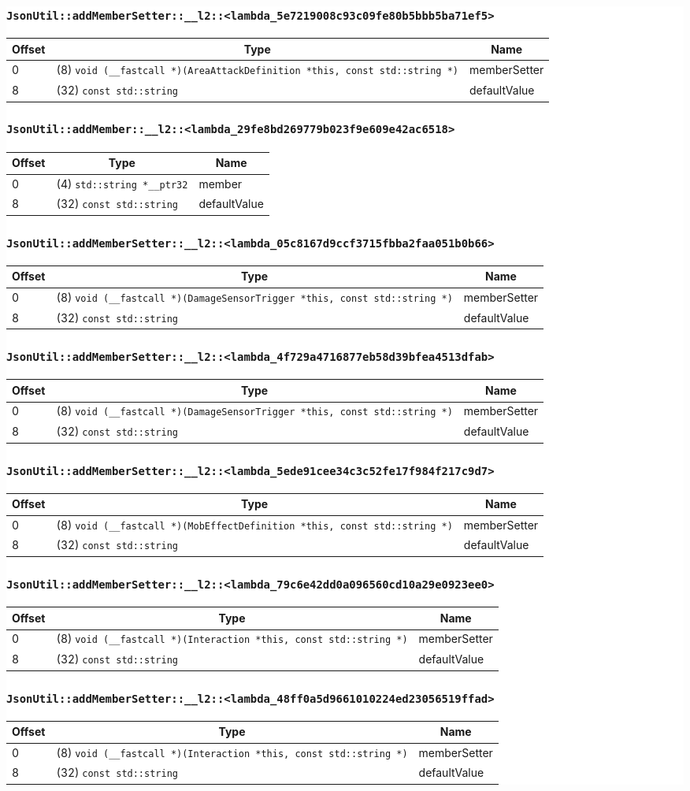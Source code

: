 
### `JsonUtil::addMemberSetter::__l2::<lambda_5e7219008c93c09fe80b5bbb5ba71ef5>`
Offset | Type | Name
-|-|-
0 | (8) `void (__fastcall *)(AreaAttackDefinition *this, const std::string *)` | memberSetter
8 | (32) `const std::string` | defaultValue


### `JsonUtil::addMember::__l2::<lambda_29fe8bd269779b023f9e609e42ac6518>`
Offset | Type | Name
-|-|-
0 | (4) `std::string *__ptr32` | member
8 | (32) `const std::string` | defaultValue


### `JsonUtil::addMemberSetter::__l2::<lambda_05c8167d9ccf3715fbba2faa051b0b66>`
Offset | Type | Name
-|-|-
0 | (8) `void (__fastcall *)(DamageSensorTrigger *this, const std::string *)` | memberSetter
8 | (32) `const std::string` | defaultValue


### `JsonUtil::addMemberSetter::__l2::<lambda_4f729a4716877eb58d39bfea4513dfab>`
Offset | Type | Name
-|-|-
0 | (8) `void (__fastcall *)(DamageSensorTrigger *this, const std::string *)` | memberSetter
8 | (32) `const std::string` | defaultValue


### `JsonUtil::addMemberSetter::__l2::<lambda_5ede91cee34c3c52fe17f984f217c9d7>`
Offset | Type | Name
-|-|-
0 | (8) `void (__fastcall *)(MobEffectDefinition *this, const std::string *)` | memberSetter
8 | (32) `const std::string` | defaultValue


### `JsonUtil::addMemberSetter::__l2::<lambda_79c6e42dd0a096560cd10a29e0923ee0>`
Offset | Type | Name
-|-|-
0 | (8) `void (__fastcall *)(Interaction *this, const std::string *)` | memberSetter
8 | (32) `const std::string` | defaultValue


### `JsonUtil::addMemberSetter::__l2::<lambda_48ff0a5d9661010224ed23056519ffad>`
Offset | Type | Name
-|-|-
0 | (8) `void (__fastcall *)(Interaction *this, const std::string *)` | memberSetter
8 | (32) `const std::string` | defaultValue
